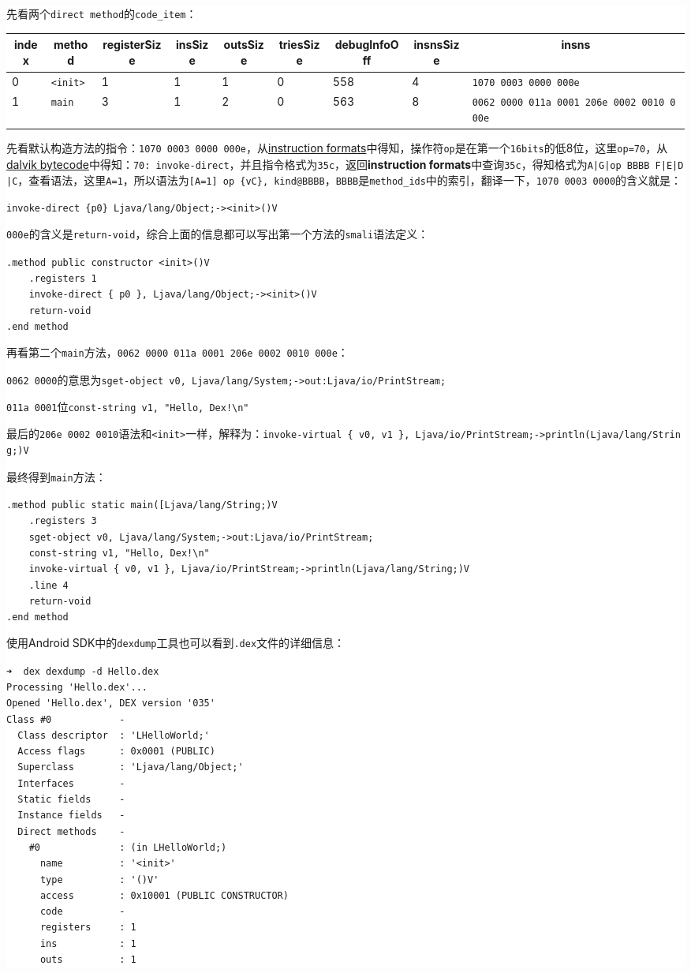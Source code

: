 先看两个`direct method`的`code_item`：

|index|method|registerSize|insSize|outsSize|triesSize|debugInfoOff|insnsSize|insns|
|---|---|---|---|---|---|---|---|---|
|0|`<init>`|1|1|1|0|558|4|`1070 0003 0000 000e`|
|1|`main`|3|1|2|0|563|8|`0062 0000 011a 0001 206e 0002 0010 000e`|

先看默认构造方法的指令：`1070 0003 0000 000e`，从[instruction formats](https://source.android.com/devices/tech/dalvik/instruction-formats.html)中得知，操作符`op`是在第一个`16bits`的低8位，这里`op=70`，从[dalvik bytecode](https://source.android.com/devices/tech/dalvik/dalvik-bytecode.html)中得知：`70: invoke-direct`，并且指令格式为`35c`，返回**instruction formats**中查询`35c`，得知格式为`A|G|op BBBB F|E|D|C`，查看语法，这里`A=1`，所以语法为`[A=1] op {vC}, kind@BBBB`，`BBBB`是`method_ids`中的索引，翻译一下，`1070 0003 0000`的含义就是：

`invoke-direct {p0} Ljava/lang/Object;-><init>()V`

`000e`的含义是`return-void`，综合上面的信息都可以写出第一个方法的`smali`语法定义：

```
.method public constructor <init>()V
    .registers 1
    invoke-direct { p0 }, Ljava/lang/Object;-><init>()V
    return-void
.end method
```

再看第二个`main`方法，`0062 0000 011a 0001 206e 0002 0010 000e`：

`0062 0000`的意思为`sget-object v0, Ljava/lang/System;->out:Ljava/io/PrintStream;`

`011a 0001`位`const-string v1, "Hello, Dex!\n"`

最后的`206e 0002 0010`语法和`<init>`一样，解释为：`invoke-virtual { v0, v1 }, Ljava/io/PrintStream;->println(Ljava/lang/String;)V`

最终得到`main`方法：

```
.method public static main([Ljava/lang/String;)V
    .registers 3
    sget-object v0, Ljava/lang/System;->out:Ljava/io/PrintStream;
    const-string v1, "Hello, Dex!\n"
    invoke-virtual { v0, v1 }, Ljava/io/PrintStream;->println(Ljava/lang/String;)V
    .line 4
    return-void
.end method
```

使用Android SDK中的`dexdump`工具也可以看到`.dex`文件的详细信息：

```
➜  dex dexdump -d Hello.dex
Processing 'Hello.dex'...
Opened 'Hello.dex', DEX version '035'
Class #0            -
  Class descriptor  : 'LHelloWorld;'
  Access flags      : 0x0001 (PUBLIC)
  Superclass        : 'Ljava/lang/Object;'
  Interfaces        -
  Static fields     -
  Instance fields   -
  Direct methods    -
    #0              : (in LHelloWorld;)
      name          : '<init>'
      type          : '()V'
      access        : 0x10001 (PUBLIC CONSTRUCTOR)
      code          -
      registers     : 1
      ins           : 1
      outs          : 1
```